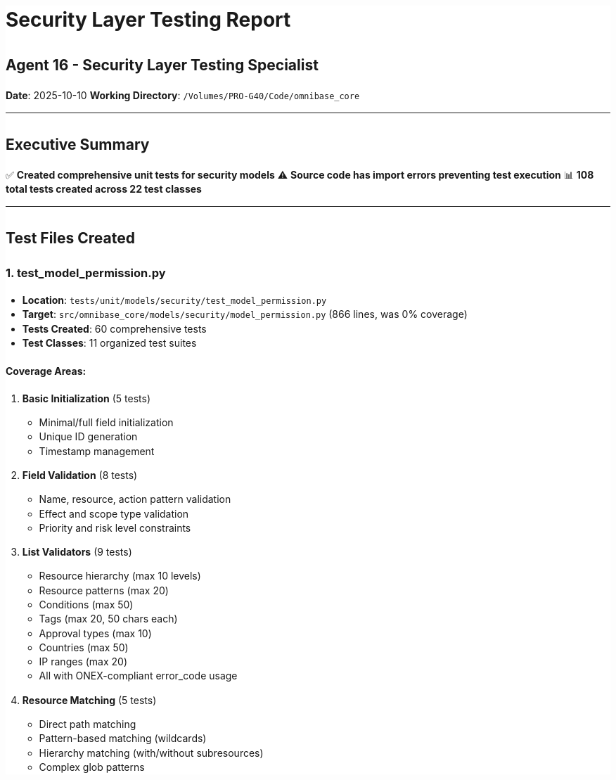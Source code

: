 # Security Layer Testing Report

## Agent 16 - Security Layer Testing Specialist

**Date**: 2025-10-10
**Working Directory**: `/Volumes/PRO-G40/Code/omnibase_core`

---

## Executive Summary

✅ **Created comprehensive unit tests for security models**
⚠️ **Source code has import errors preventing test execution**
📊 **108 total tests created across 22 test classes**

---

## Test Files Created

### 1. test_model_permission.py
- **Location**: `tests/unit/models/security/test_model_permission.py`
- **Target**: `src/omnibase_core/models/security/model_permission.py` (866 lines, was 0% coverage)
- **Tests Created**: 60 comprehensive tests
- **Test Classes**: 11 organized test suites

#### Coverage Areas:
1. **Basic Initialization** (5 tests)
   - Minimal/full field initialization
   - Unique ID generation
   - Timestamp management

2. **Field Validation** (8 tests)
   - Name, resource, action pattern validation
   - Effect and scope type validation
   - Priority and risk level constraints

3. **List Validators** (9 tests)
   - Resource hierarchy (max 10 levels)
   - Resource patterns (max 20)
   - Conditions (max 50)
   - Tags (max 20, 50 chars each)
   - Approval types (max 10)
   - Countries (max 50)
   - IP ranges (max 20)
   - All with ONEX-compliant error_code usage

4. **Resource Matching** (5 tests)
   - Direct path matching
   - Pattern-based matching (wildcards)
   - Hierarchy matching (with/without subresources)
   - Complex glob patterns
